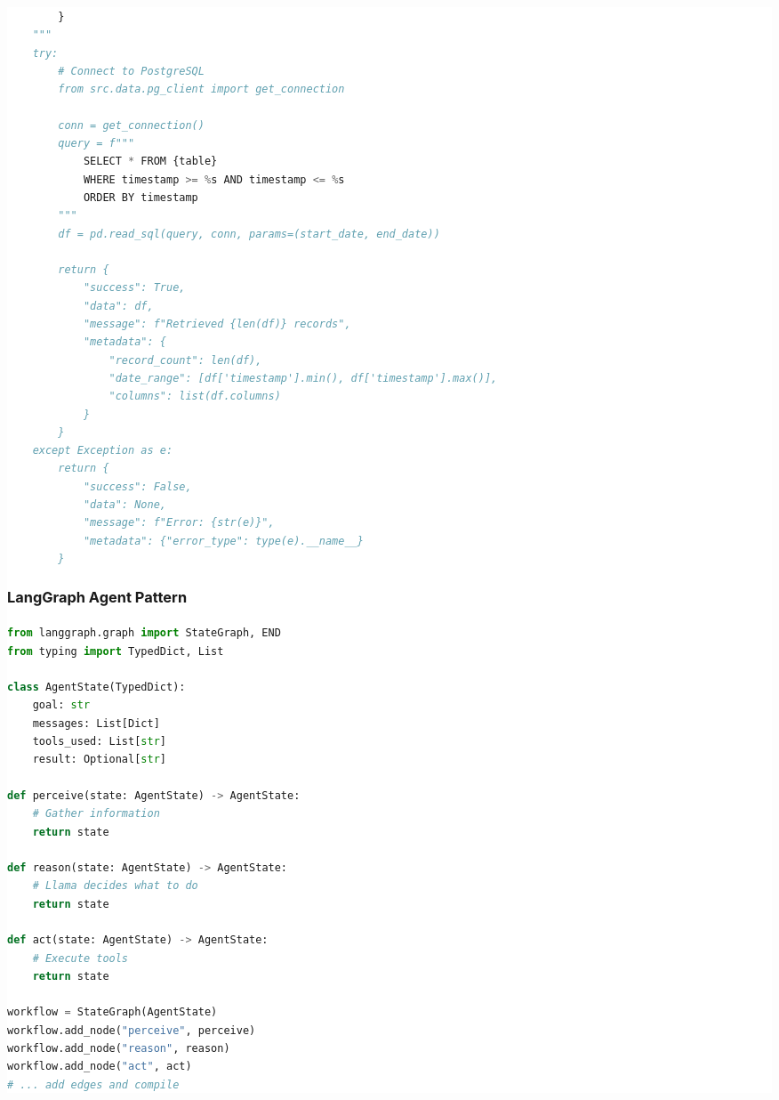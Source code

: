 ```python
        }
    """
    try:
        # Connect to PostgreSQL
        from src.data.pg_client import get_connection
        
        conn = get_connection()
        query = f"""
            SELECT * FROM {table}
            WHERE timestamp >= %s AND timestamp <= %s
            ORDER BY timestamp
        """
        df = pd.read_sql(query, conn, params=(start_date, end_date))
        
        return {
            "success": True,
            "data": df,
            "message": f"Retrieved {len(df)} records",
            "metadata": {
                "record_count": len(df),
                "date_range": [df['timestamp'].min(), df['timestamp'].max()],
                "columns": list(df.columns)
            }
        }
    except Exception as e:
        return {
            "success": False,
            "data": None,
            "message": f"Error: {str(e)}",
            "metadata": {"error_type": type(e).__name__}
        }
```

### LangGraph Agent Pattern
```python
from langgraph.graph import StateGraph, END
from typing import TypedDict, List

class AgentState(TypedDict):
    goal: str
    messages: List[Dict]
    tools_used: List[str]
    result: Optional[str]
    
def perceive(state: AgentState) -> AgentState:
    # Gather information
    return state

def reason(state: AgentState) -> AgentState:
    # Llama decides what to do
    return state

def act(state: AgentState) -> AgentState:
    # Execute tools
    return state

workflow = StateGraph(AgentState)
workflow.add_node("perceive", perceive)
workflow.add_node("reason", reason)
workflow.add_node("act", act)
# ... add edges and compile
```
